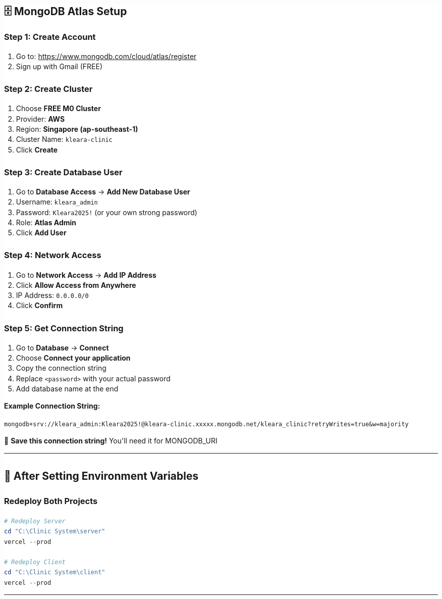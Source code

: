 
## 🗄️ MongoDB Atlas Setup

### Step 1: Create Account
1. Go to: https://www.mongodb.com/cloud/atlas/register
2. Sign up with Gmail (FREE)

### Step 2: Create Cluster
1. Choose **FREE M0 Cluster**
2. Provider: **AWS**
3. Region: **Singapore (ap-southeast-1)**
4. Cluster Name: `kleara-clinic`
5. Click **Create**

### Step 3: Create Database User
1. Go to **Database Access** → **Add New Database User**
2. Username: `kleara_admin`
3. Password: `Kleara2025!` (or your own strong password)
4. Role: **Atlas Admin**
5. Click **Add User**

### Step 4: Network Access
1. Go to **Network Access** → **Add IP Address**
2. Click **Allow Access from Anywhere**
3. IP Address: `0.0.0.0/0`
4. Click **Confirm**

### Step 5: Get Connection String
1. Go to **Database** → **Connect**
2. Choose **Connect your application**
3. Copy the connection string
4. Replace `<password>` with your actual password
5. Add database name at the end

**Example Connection String:**
```
mongodb+srv://kleara_admin:Kleara2025!@kleara-clinic.xxxxx.mongodb.net/kleara_clinic?retryWrites=true&w=majority
```

📝 **Save this connection string!** You'll need it for MONGODB_URI

---

## 🔄 After Setting Environment Variables

### Redeploy Both Projects
```powershell
# Redeploy Server
cd "C:\Clinic System\server"
vercel --prod

# Redeploy Client
cd "C:\Clinic System\client"
vercel --prod
```

---